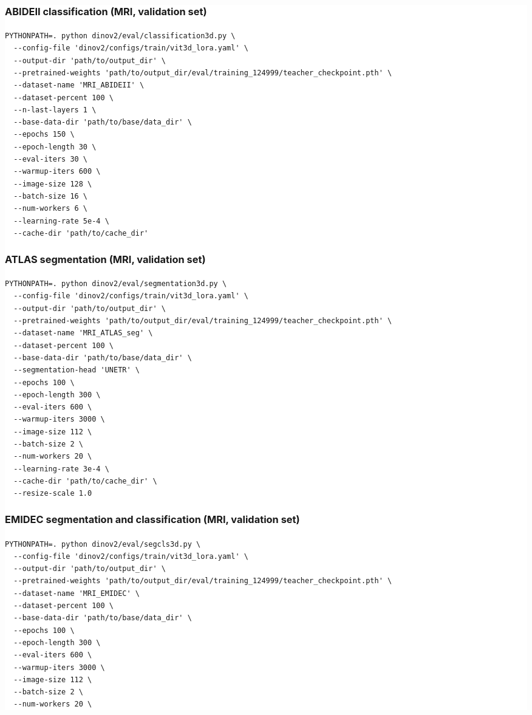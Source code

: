 ```train
```

### ABIDEII classification (MRI, validation set)

```train
PYTHONPATH=. python dinov2/eval/classification3d.py \
  --config-file 'dinov2/configs/train/vit3d_lora.yaml' \
  --output-dir 'path/to/output_dir' \
  --pretrained-weights 'path/to/output_dir/eval/training_124999/teacher_checkpoint.pth' \
  --dataset-name 'MRI_ABIDEII' \
  --dataset-percent 100 \
  --n-last-layers 1 \
  --base-data-dir 'path/to/base/data_dir' \
  --epochs 150 \
  --epoch-length 30 \
  --eval-iters 30 \
  --warmup-iters 600 \
  --image-size 128 \
  --batch-size 16 \
  --num-workers 6 \
  --learning-rate 5e-4 \
  --cache-dir 'path/to/cache_dir'
```

### ATLAS segmentation (MRI, validation set)

```train
PYTHONPATH=. python dinov2/eval/segmentation3d.py \
  --config-file 'dinov2/configs/train/vit3d_lora.yaml' \
  --output-dir 'path/to/output_dir' \
  --pretrained-weights 'path/to/output_dir/eval/training_124999/teacher_checkpoint.pth' \
  --dataset-name 'MRI_ATLAS_seg' \
  --dataset-percent 100 \
  --base-data-dir 'path/to/base/data_dir' \
  --segmentation-head 'UNETR' \
  --epochs 100 \
  --epoch-length 300 \
  --eval-iters 600 \
  --warmup-iters 3000 \
  --image-size 112 \
  --batch-size 2 \
  --num-workers 20 \
  --learning-rate 3e-4 \
  --cache-dir 'path/to/cache_dir' \
  --resize-scale 1.0
```

### EMIDEC segmentation and classification (MRI, validation set)

```train
PYTHONPATH=. python dinov2/eval/segcls3d.py \
  --config-file 'dinov2/configs/train/vit3d_lora.yaml' \
  --output-dir 'path/to/output_dir' \
  --pretrained-weights 'path/to/output_dir/eval/training_124999/teacher_checkpoint.pth' \
  --dataset-name 'MRI_EMIDEC' \
  --dataset-percent 100 \
  --base-data-dir 'path/to/base/data_dir' \
  --epochs 100 \
  --epoch-length 300 \
  --eval-iters 600 \
  --warmup-iters 3000 \
  --image-size 112 \
  --batch-size 2 \
  --num-workers 20 \
```